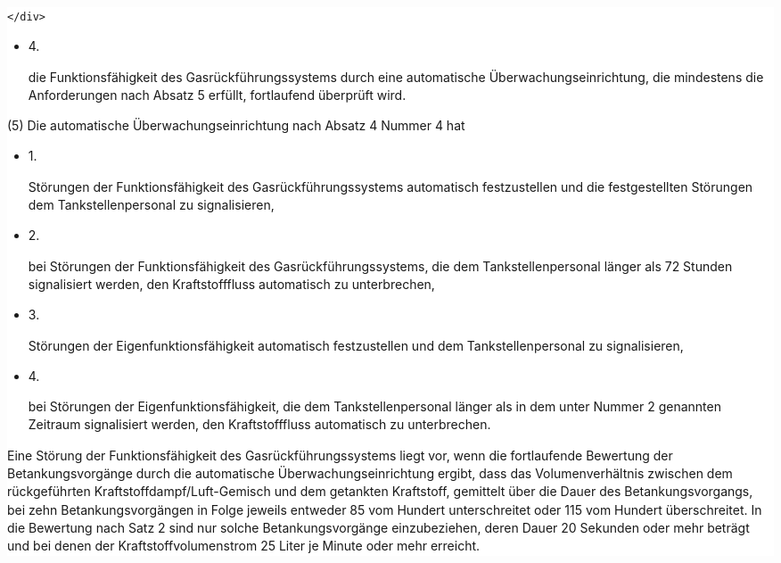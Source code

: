     </div>

  - 4\.
    
    <div style="">
    
    die Funktionsfähigkeit des Gasrückführungssystems durch eine
    automatische Überwachungseinrichtung, die mindestens die
    Anforderungen nach Absatz 5 erfüllt, fortlaufend überprüft wird.
    
    </div>

</div>

<div class="jurAbsatz">

(5) Die automatische Überwachungseinrichtung nach Absatz 4 Nummer 4 hat

  - 1\.
    
    <div style="">
    
    Störungen der Funktionsfähigkeit des Gasrückführungssystems
    automatisch festzustellen und die festgestellten Störungen dem
    Tankstellenpersonal zu signalisieren,
    
    </div>

  - 2\.
    
    <div style="">
    
    bei Störungen der Funktionsfähigkeit des Gasrückführungssystems, die
    dem Tankstellenpersonal länger als 72 Stunden signalisiert werden,
    den Kraftstofffluss automatisch zu unterbrechen,
    
    </div>

  - 3\.
    
    <div style="">
    
    Störungen der Eigenfunktionsfähigkeit automatisch festzustellen und
    dem Tankstellenpersonal zu signalisieren,
    
    </div>

  - 4\.
    
    <div style="">
    
    bei Störungen der Eigenfunktionsfähigkeit, die dem
    Tankstellenpersonal länger als in dem unter Nummer 2 genannten
    Zeitraum signalisiert werden, den Kraftstofffluss automatisch zu
    unterbrechen.
    
    </div>

Eine Störung der Funktionsfähigkeit des Gasrückführungssystems liegt
vor, wenn die fortlaufende Bewertung der Betankungsvorgänge durch die
automatische Überwachungseinrichtung ergibt, dass das Volumenverhältnis
zwischen dem rückgeführten Kraftstoffdampf/Luft-Gemisch und dem
getankten Kraftstoff, gemittelt über die Dauer des Betankungsvorgangs,
bei zehn Betankungsvorgängen in Folge jeweils entweder 85 vom Hundert
unterschreitet oder 115 vom Hundert überschreitet. In die Bewertung nach
Satz 2 sind nur solche Betankungsvorgänge einzubeziehen, deren Dauer 20
Sekunden oder mehr beträgt und bei denen der Kraftstoffvolumenstrom 25
Liter je Minute oder mehr erreicht.
